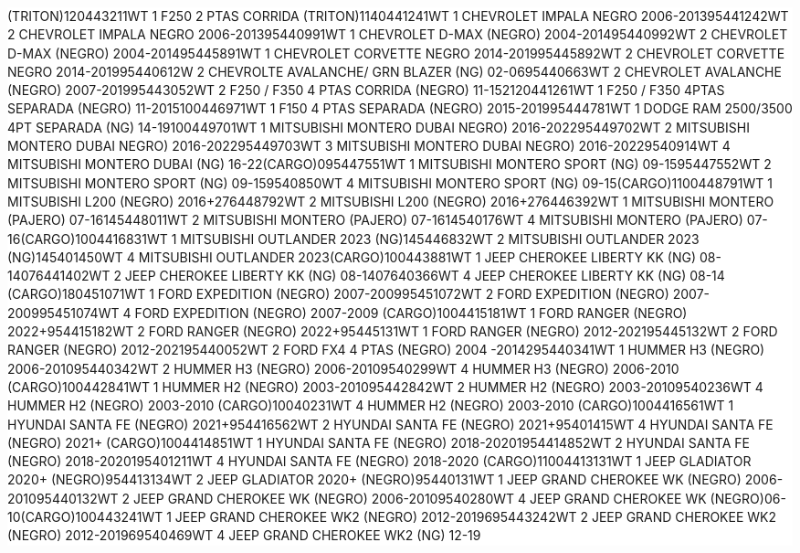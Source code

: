 (TRITON)</td><td></td><td>120</td></tr></tr><tr><td>443211</td><td>WT 1 F250 2 PTAS CORRIDA (TRITON)</td><td>1</td><td>140</td></tr></tr><tr><td>441241</td><td>WT 1 CHEVROLET IMPALA NEGRO 2006-2013</td><td></td><td>95</td></tr></tr><tr><td>441242</td><td>WT 2 CHEVROLET IMPALA NEGRO 2006-2013</td><td></td><td>95</td></tr></tr><tr><td>440991</td><td>WT 1 CHEVROLET D-MAX (NEGRO) 2004-2014</td><td></td><td>95</td></tr></tr><tr><td>440992</td><td>WT 2 CHEVROLET D-MAX (NEGRO) 2004-2014</td><td></td><td>95</td></tr></tr><tr><td>445891</td><td>WT 1 CHEVROLET CORVETTE NEGRO 2014-2019</td><td></td><td>95</td></tr></tr><tr><td>445892</td><td>WT 2 CHEVROLET CORVETTE NEGRO 2014-2019</td><td></td><td>95</td></tr></tr><tr><td>440612</td><td>W 2 CHEVROLTE AVALANCHE/ GRN BLAZER (NG) 02-06</td><td></td><td>95</td></tr></tr><tr><td>440663</td><td>WT 2 CHEVROLET AVALANCHE (NEGRO) 2007-2019</td><td></td><td>95</td></tr></tr><tr><td>443052</td><td>WT 2 F250 / F350  4 PTAS CORRIDA  (NEGRO) 11-15</td><td>2</td><td>120</td></tr></tr><tr><td>441261</td><td>WT 1 F250 / F350  4PTAS SEPARADA  (NEGRO) 11-2015</td><td></td><td>100</td></tr></tr><tr><td>446971</td><td>WT 1 F150 4 PTAS  SEPARADA (NEGRO) 2015-2019</td><td></td><td>95</td></tr></tr><tr><td>444781</td><td>WT 1 DODGE RAM  2500/3500 4PT SEPARADA (NG) 14-19</td><td></td><td>100</td></tr></tr><tr><td>449701</td><td>WT 1 MITSUBISHI MONTERO  DUBAI NEGRO) 2016-2022</td><td></td><td>95</td></tr></tr><tr><td>449702</td><td>WT 2 MITSUBISHI MONTERO  DUBAI NEGRO) 2016-2022</td><td></td><td>95</td></tr></tr><tr><td>449703</td><td>WT 3 MITSUBISHI MONTERO  DUBAI NEGRO) 2016-2022</td><td></td><td>95</td></tr></tr><tr><td>40914</td><td>WT 4 MITSUBISHI MONTERO DUBAI (NG) 16-22(CARGO)</td><td>0</td><td>95</td></tr></tr><tr><td>447551</td><td>WT 1 MITSUBISHI MONTERO SPORT (NG) 09-15</td><td></td><td>95</td></tr></tr><tr><td>447552</td><td>WT 2 MITSUBISHI MONTERO SPORT (NG) 09-15</td><td></td><td>95</td></tr></tr><tr><td>40850</td><td>WT 4 MITSUBISHI MONTERO SPORT (NG) 09-15(CARGO)</td><td>1</td><td>100</td></tr></tr><tr><td>448791</td><td>WT 1 MITSUBISHI L200  (NEGRO)  2016+</td><td>2</td><td>76</td></tr></tr><tr><td>448792</td><td>WT 2 MITSUBISHI L200  (NEGRO)  2016+</td><td>2</td><td>76</td></tr></tr><tr><td>446392</td><td>WT 1 MITSUBISHI MONTERO (PAJERO) 07-16</td><td></td><td>145</td></tr></tr><tr><td>448011</td><td>WT 2 MITSUBISHI MONTERO (PAJERO) 07-16</td><td></td><td>145</td></tr></tr><tr><td>40176</td><td>WT 4 MITSUBISHI MONTERO (PAJERO) 07-16(CARGO)</td><td></td><td>100</td></tr></tr><tr><td>4416831</td><td>WT 1 MITSUBISHI OUTLANDER 2023 (NG)</td><td></td><td>145</td></tr></tr><tr><td>446832</td><td>WT 2 MITSUBISHI OUTLANDER 2023 (NG)</td><td></td><td>145</td></tr></tr><tr><td>401450</td><td>WT 4 MITSUBISHI OUTLANDER 2023(CARGO)</td><td></td><td>100</td></tr></tr><tr><td>443881</td><td>WT 1 JEEP CHEROKEE LIBERTY KK  (NG) 08-14</td><td>0</td><td>76</td></tr></tr><tr><td>441402</td><td>WT 2 JEEP CHEROKEE LIBERTY KK  (NG) 08-14</td><td>0</td><td>76</td></tr></tr><tr><td>40366</td><td>WT 4 JEEP CHEROKEE LIBERTY KK (NG) 08-14 (CARGO)</td><td>1</td><td>80</td></tr></tr><tr><td>451071</td><td>WT 1 FORD EXPEDITION  (NEGRO) 2007-2009</td><td></td><td>95</td></tr></tr><tr><td>451072</td><td>WT 2 FORD EXPEDITION  (NEGRO) 2007-2009</td><td></td><td>95</td></tr></tr><tr><td>451074</td><td>WT 4 FORD EXPEDITION  (NEGRO) 2007-2009 (CARGO)</td><td></td><td>100</td></tr></tr><tr><td>4415181</td><td>WT 1 FORD RANGER (NEGRO) 2022+</td><td></td><td>95</td></tr></tr><tr><td>4415182</td><td>WT 2 FORD RANGER (NEGRO) 2022+</td><td></td><td>95</td></tr></tr><tr><td>445131</td><td>WT 1 FORD RANGER (NEGRO) 2012-2021</td><td></td><td>95</td></tr></tr><tr><td>445132</td><td>WT 2 FORD RANGER (NEGRO) 2012-2021</td><td></td><td>95</td></tr></tr><tr><td>440052</td><td>WT 2 FORD FX4 4 PTAS (NEGRO) 2004 -2014</td><td>2</td><td>95</td></tr></tr><tr><td>440341</td><td>WT 1 HUMMER H3 (NEGRO) 2006-2010</td><td></td><td>95</td></tr></tr><tr><td>440342</td><td>WT 2 HUMMER H3 (NEGRO) 2006-2010</td><td></td><td>95</td></tr></tr><tr><td>40299</td><td>WT 4 HUMMER H3 (NEGRO) 2006-2010 (CARGO)</td><td></td><td>100</td></tr></tr><tr><td>442841</td><td>WT 1 HUMMER H2 (NEGRO) 2003-2010</td><td></td><td>95</td></tr></tr><tr><td>442842</td><td>WT 2 HUMMER H2 (NEGRO) 2003-2010</td><td></td><td>95</td></tr></tr><tr><td>40236</td><td>WT 4 HUMMER H2 (NEGRO) 2003-2010 (CARGO)</td><td></td><td>100</td></tr></tr><tr><td>40231</td><td>WT 4 HUMMER H2  (NEGRO) 2003-2010 (CARGO)</td><td></td><td>100</td></tr></tr><tr><td>4416561</td><td>WT 1 HYUNDAI SANTA FE  (NEGRO) 2021+</td><td></td><td>95</td></tr></tr><tr><td>4416562</td><td>WT 2 HYUNDAI SANTA FE  (NEGRO) 2021+</td><td></td><td>95</td></tr></tr><tr><td>401415</td><td>WT 4 HYUNDAI SANTA FE  (NEGRO) 2021+ (CARGO)</td><td></td><td>100</td></tr></tr><tr><td>4414851</td><td>WT 1 HYUNDAI SANTA FE  (NEGRO) 2018-2020</td><td>1</td><td>95</td></tr></tr><tr><td>4414852</td><td>WT 2 HYUNDAI SANTA FE  (NEGRO) 2018-2020</td><td>1</td><td>95</td></tr></tr><tr><td>401211</td><td>WT 4 HYUNDAI SANTA FE  (NEGRO) 2018-2020 (CARGO)</td><td>1</td><td>100</td></tr></tr><tr><td>4413131</td><td>WT 1 JEEP GLADIATOR 2020+ (NEGRO)</td><td></td><td>95</td></tr></tr><tr><td>4413134</td><td>WT 2 JEEP GLADIATOR 2020+ (NEGRO)</td><td></td><td>95</td></tr></tr><tr><td>440131</td><td>WT 1 JEEP GRAND CHEROKEE  WK (NEGRO) 2006-2010</td><td></td><td>95</td></tr></tr><tr><td>440132</td><td>WT 2 JEEP GRAND CHEROKEE  WK (NEGRO) 2006-2010</td><td></td><td>95</td></tr></tr><tr><td>40280</td><td>WT 4 JEEP GRAND CHEROKEE WK (NEGRO)06-10(CARGO)</td><td></td><td>100</td></tr></tr><tr><td>443241</td><td>WT 1 JEEP GRAND CHEROKEE  WK2 (NEGRO) 2012-2019</td><td>6</td><td>95</td></tr></tr><tr><td>443242</td><td>WT 2 JEEP GRAND CHEROKEE  WK2 (NEGRO) 2012-2019</td><td>6</td><td>95</td></tr></tr><tr><td>40469</td><td>WT 4 JEEP GRAND CHEROKEE WK2  (NG) 12-19